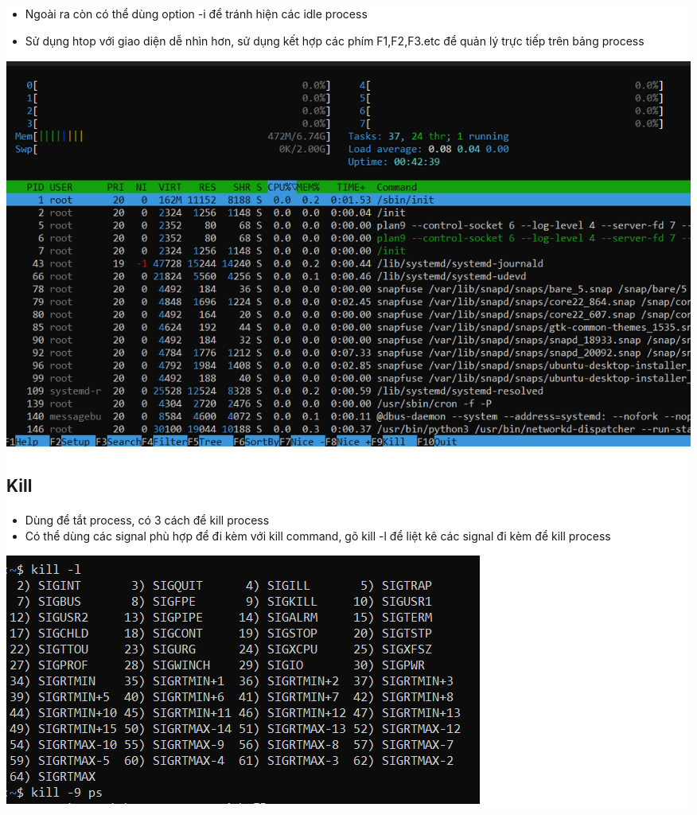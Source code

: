 - Ngoài ra còn có thể dùng option -i để tránh hiện các idle process

- Sử dụng htop với giao diện dễ nhìn hơn, sử dụng kết hợp các phím F1,F2,F3.etc để quản lý trực tiếp trên bảng process

![Alt text](image-78.png)

## Kill
- Dùng để tắt process, có 3 cách để kill process
- Có thể dùng các signal phù hợp để đi kèm với kill command, gõ kill -l để liệt kê các signal đi kèm để kill process

![Alt text](image-91.png)
